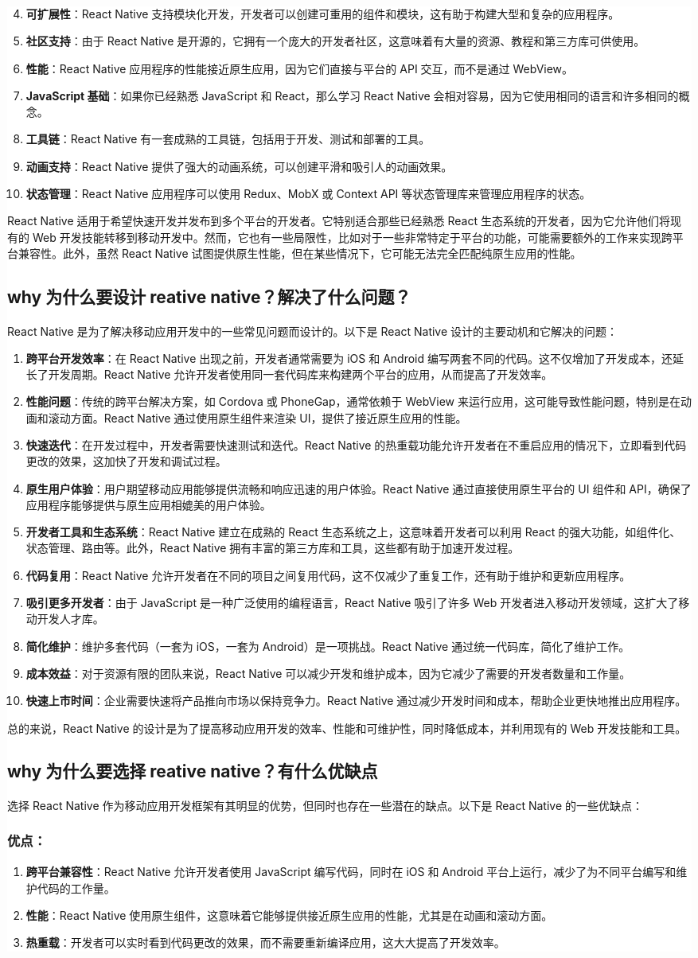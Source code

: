 4. **可扩展性**：React Native 支持模块化开发，开发者可以创建可重用的组件和模块，这有助于构建大型和复杂的应用程序。

5. **社区支持**：由于 React Native 是开源的，它拥有一个庞大的开发者社区，这意味着有大量的资源、教程和第三方库可供使用。

6. **性能**：React Native 应用程序的性能接近原生应用，因为它们直接与平台的 API 交互，而不是通过 WebView。

7. **JavaScript 基础**：如果你已经熟悉 JavaScript 和 React，那么学习 React Native 会相对容易，因为它使用相同的语言和许多相同的概念。

8. **工具链**：React Native 有一套成熟的工具链，包括用于开发、测试和部署的工具。

9. **动画支持**：React Native 提供了强大的动画系统，可以创建平滑和吸引人的动画效果。

10. **状态管理**：React Native 应用程序可以使用 Redux、MobX 或 Context API 等状态管理库来管理应用程序的状态。

React Native 适用于希望快速开发并发布到多个平台的开发者。它特别适合那些已经熟悉 React 生态系统的开发者，因为它允许他们将现有的 Web 开发技能转移到移动开发中。然而，它也有一些局限性，比如对于一些非常特定于平台的功能，可能需要额外的工作来实现跨平台兼容性。此外，虽然 React Native 试图提供原生性能，但在某些情况下，它可能无法完全匹配纯原生应用的性能。


## why 为什么要设计 reative native？解决了什么问题？

React Native 是为了解决移动应用开发中的一些常见问题而设计的。以下是 React Native 设计的主要动机和它解决的问题：

1. **跨平台开发效率**：在 React Native 出现之前，开发者通常需要为 iOS 和 Android 编写两套不同的代码。这不仅增加了开发成本，还延长了开发周期。React Native 允许开发者使用同一套代码库来构建两个平台的应用，从而提高了开发效率。

2. **性能问题**：传统的跨平台解决方案，如 Cordova 或 PhoneGap，通常依赖于 WebView 来运行应用，这可能导致性能问题，特别是在动画和滚动方面。React Native 通过使用原生组件来渲染 UI，提供了接近原生应用的性能。

3. **快速迭代**：在开发过程中，开发者需要快速测试和迭代。React Native 的热重载功能允许开发者在不重启应用的情况下，立即看到代码更改的效果，这加快了开发和调试过程。

4. **原生用户体验**：用户期望移动应用能够提供流畅和响应迅速的用户体验。React Native 通过直接使用原生平台的 UI 组件和 API，确保了应用程序能够提供与原生应用相媲美的用户体验。

5. **开发者工具和生态系统**：React Native 建立在成熟的 React 生态系统之上，这意味着开发者可以利用 React 的强大功能，如组件化、状态管理、路由等。此外，React Native 拥有丰富的第三方库和工具，这些都有助于加速开发过程。

6. **代码复用**：React Native 允许开发者在不同的项目之间复用代码，这不仅减少了重复工作，还有助于维护和更新应用程序。

7. **吸引更多开发者**：由于 JavaScript 是一种广泛使用的编程语言，React Native 吸引了许多 Web 开发者进入移动开发领域，这扩大了移动开发人才库。

8. **简化维护**：维护多套代码（一套为 iOS，一套为 Android）是一项挑战。React Native 通过统一代码库，简化了维护工作。

9. **成本效益**：对于资源有限的团队来说，React Native 可以减少开发和维护成本，因为它减少了需要的开发者数量和工作量。

10. **快速上市时间**：企业需要快速将产品推向市场以保持竞争力。React Native 通过减少开发时间和成本，帮助企业更快地推出应用程序。

总的来说，React Native 的设计是为了提高移动应用开发的效率、性能和可维护性，同时降低成本，并利用现有的 Web 开发技能和工具。


## why 为什么要选择 reative native？有什么优缺点

选择 React Native 作为移动应用开发框架有其明显的优势，但同时也存在一些潜在的缺点。以下是 React Native 的一些优缺点：

### 优点：

1. **跨平台兼容性**：React Native 允许开发者使用 JavaScript 编写代码，同时在 iOS 和 Android 平台上运行，减少了为不同平台编写和维护代码的工作量。

2. **性能**：React Native 使用原生组件，这意味着它能够提供接近原生应用的性能，尤其是在动画和滚动方面。

3. **热重载**：开发者可以实时看到代码更改的效果，而不需要重新编译应用，这大大提高了开发效率。
